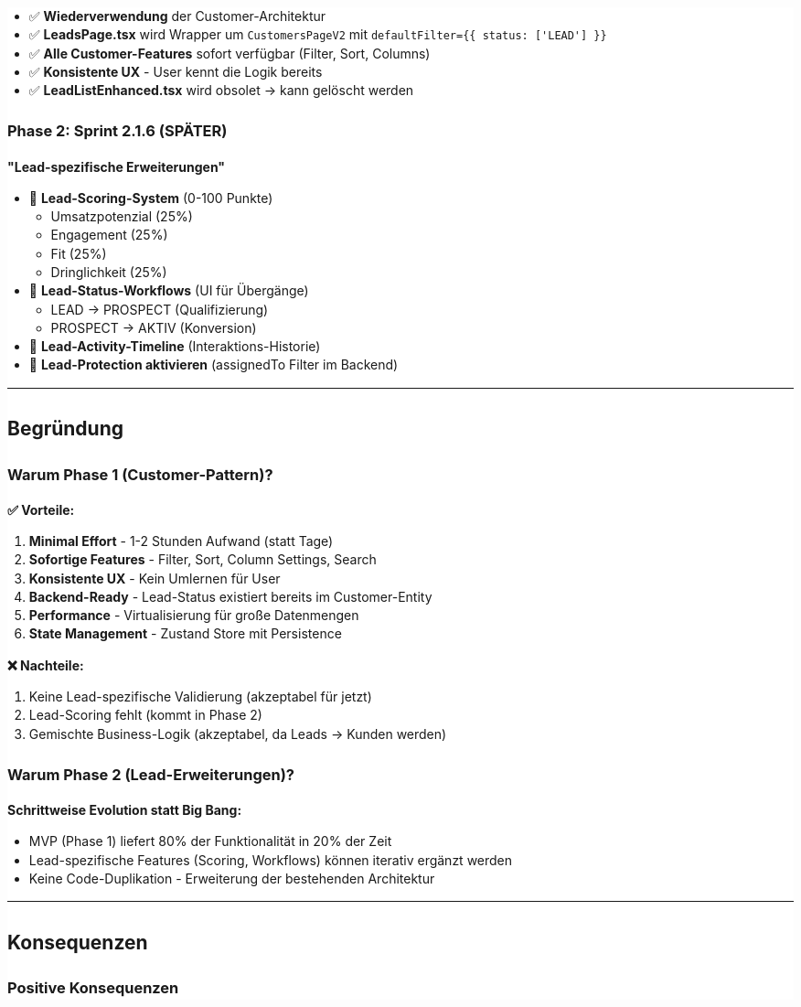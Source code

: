 - ✅ **Wiederverwendung** der Customer-Architektur
- ✅ **LeadsPage.tsx** wird Wrapper um `CustomersPageV2` mit `defaultFilter={{ status: ['LEAD'] }}`
- ✅ **Alle Customer-Features** sofort verfügbar (Filter, Sort, Columns)
- ✅ **Konsistente UX** - User kennt die Logik bereits
- ✅ **LeadListEnhanced.tsx** wird obsolet → kann gelöscht werden

### Phase 2: Sprint 2.1.6 (SPÄTER)
**"Lead-spezifische Erweiterungen"**

- 🔄 **Lead-Scoring-System** (0-100 Punkte)
  - Umsatzpotenzial (25%)
  - Engagement (25%)
  - Fit (25%)
  - Dringlichkeit (25%)
- 🔄 **Lead-Status-Workflows** (UI für Übergänge)
  - LEAD → PROSPECT (Qualifizierung)
  - PROSPECT → AKTIV (Konversion)
- 🔄 **Lead-Activity-Timeline** (Interaktions-Historie)
- 🔄 **Lead-Protection aktivieren** (assignedTo Filter im Backend)

---

## Begründung

### Warum Phase 1 (Customer-Pattern)?

**✅ Vorteile:**
1. **Minimal Effort** - 1-2 Stunden Aufwand (statt Tage)
2. **Sofortige Features** - Filter, Sort, Column Settings, Search
3. **Konsistente UX** - Kein Umlernen für User
4. **Backend-Ready** - Lead-Status existiert bereits im Customer-Entity
5. **Performance** - Virtualisierung für große Datenmengen
6. **State Management** - Zustand Store mit Persistence

**❌ Nachteile:**
1. Keine Lead-spezifische Validierung (akzeptabel für jetzt)
2. Lead-Scoring fehlt (kommt in Phase 2)
3. Gemischte Business-Logik (akzeptabel, da Leads → Kunden werden)

### Warum Phase 2 (Lead-Erweiterungen)?

**Schrittweise Evolution statt Big Bang:**
- MVP (Phase 1) liefert 80% der Funktionalität in 20% der Zeit
- Lead-spezifische Features (Scoring, Workflows) können iterativ ergänzt werden
- Keine Code-Duplikation - Erweiterung der bestehenden Architektur

---

## Konsequenzen

### Positive Konsequenzen

